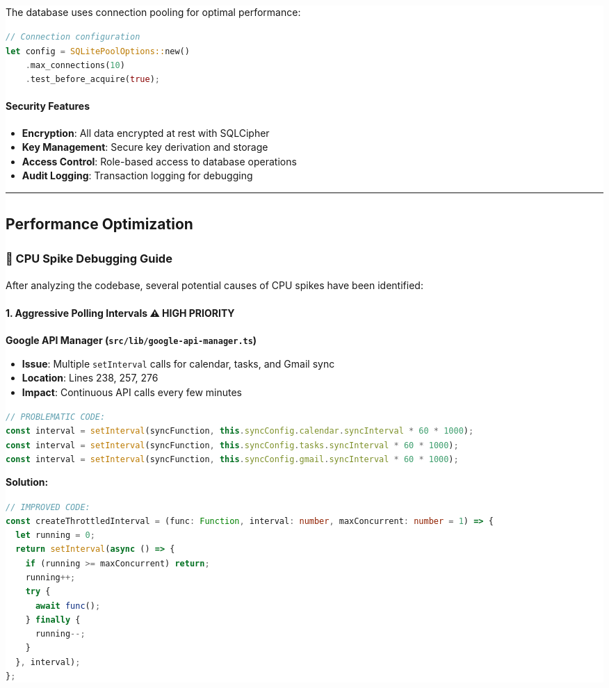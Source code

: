 The database uses connection pooling for optimal performance:

```rust
// Connection configuration
let config = SQLitePoolOptions::new()
    .max_connections(10)
    .test_before_acquire(true);
```

#### Security Features

- **Encryption**: All data encrypted at rest with SQLCipher
- **Key Management**: Secure key derivation and storage
- **Access Control**: Role-based access to database operations
- **Audit Logging**: Transaction logging for debugging

---

## Performance Optimization

### 🚨 CPU Spike Debugging Guide

After analyzing the codebase, several potential causes of CPU spikes have been identified:

#### 1. **Aggressive Polling Intervals** ⚠️ HIGH PRIORITY

**Google API Manager (`src/lib/google-api-manager.ts`)**
- **Issue**: Multiple `setInterval` calls for calendar, tasks, and Gmail sync
- **Location**: Lines 238, 257, 276
- **Impact**: Continuous API calls every few minutes

```typescript
// PROBLEMATIC CODE:
const interval = setInterval(syncFunction, this.syncConfig.calendar.syncInterval * 60 * 1000);
const interval = setInterval(syncFunction, this.syncConfig.tasks.syncInterval * 60 * 1000);
const interval = setInterval(syncFunction, this.syncConfig.gmail.syncInterval * 60 * 1000);
```

**Solution:**
```typescript
// IMPROVED CODE:
const createThrottledInterval = (func: Function, interval: number, maxConcurrent: number = 1) => {
  let running = 0;
  return setInterval(async () => {
    if (running >= maxConcurrent) return;
    running++;
    try {
      await func();
    } finally {
      running--;
    }
  }, interval);
};
```
